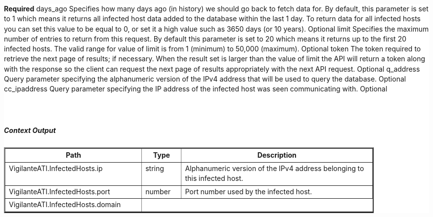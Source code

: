 <th style="width: 71px;"><strong>Required</strong></th>
</tr>
</thead>
<tbody>
<tr>
<td style="width: 133px;">days_ago</td>
<td style="width: 504px;">Specifies how many days ago (in history) we should go back to fetch data for. By default, this parameter is set to 1 which means it returns all infected host data added to the database within the last 1 day. To return data for all infected hosts you can set this value to be equal to 0, or set it a high value such as 3650 days (or 10 years).</td>
<td style="width: 71px;">Optional</td>
</tr>
<tr>
<td style="width: 133px;">limit</td>
<td style="width: 504px;">Specifies the maximum number of entries to return from this request. By default this parameter is set to 20 which means it returns up to the first 20 infected hosts. The valid range for value of limit is from 1 (minimum) to 50,000 (maximum).</td>
<td style="width: 71px;">Optional</td>
</tr>
<tr>
<td style="width: 133px;">token</td>
<td style="width: 504px;">The token required to retrieve the next page of results; if necessary. When the result set is larger than the value of limit the API will return a token along with the response so the client can request the next page of results appropriately with the next API request.</td>
<td style="width: 71px;">Optional</td>
</tr>
<tr>
<td style="width: 133px;">q_address</td>
<td style="width: 504px;">Query parameter specifying the alphanumeric version of the IPv4 address that will be used to query the database.</td>
<td style="width: 71px;">Optional</td>
</tr>
<tr>
<td style="width: 133px;">cc_ipaddress</td>
<td style="width: 504px;">Query parameter specifying the IP address of the infected host was seen communicating with.</td>
<td style="width: 71px;">Optional</td>
</tr>
</tbody>
</table>
<h5> </h5>
<h5>Context Output</h5>
<table style="width: 748px;" border="2" cellpadding="6">
<thead>
<tr>
<th style="width: 265px;"><strong>Path</strong></th>
<th style="width: 66px;"><strong>Type</strong></th>
<th style="width: 377px;"><strong>Description</strong></th>
</tr>
</thead>
<tbody>
<tr>
<td style="width: 265px;">VigilanteATI.InfectedHosts.ip</td>
<td style="width: 66px;">string</td>
<td style="width: 377px;">Alphanumeric version of the IPv4 address belonging to this infected host.</td>
</tr>
<tr>
<td style="width: 265px;">VigilanteATI.InfectedHosts.port</td>
<td style="width: 66px;">number</td>
<td style="width: 377px;">Port number used by the infected host.</td>
</tr>
<tr>
<td style="width: 265px;">VigilanteATI.InfectedHosts.domain</td>
